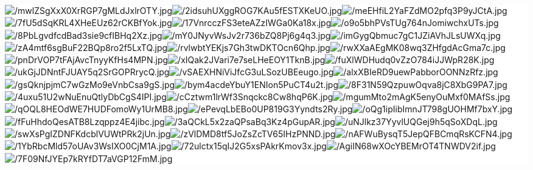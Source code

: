 <img src="https://image.tmdb.org/t/p/original/mwlZSgXxX0XrRGP7gMLdJxlrOTY.jpg" alt="/mwlZSgXxX0XrRGP7gMLdJxlrOTY.jpg" title="/mwlZSgXxX0XrRGP7gMLdJxlrOTY.jpg"><img src="https://image.tmdb.org/t/p/original/2idsuhUXggROG7KAu5fESTXKeUO.jpg" alt="/2idsuhUXggROG7KAu5fESTXKeUO.jpg" title="/2idsuhUXggROG7KAu5fESTXKeUO.jpg"><img src="https://image.tmdb.org/t/p/original/meEHfiL2YaFZdMO2pfq3P9yJCtA.jpg" alt="/meEHfiL2YaFZdMO2pfq3P9yJCtA.jpg" title="/meEHfiL2YaFZdMO2pfq3P9yJCtA.jpg"><img src="https://image.tmdb.org/t/p/original/7fU5dSqKRL4XHeEUz62rCKBfYok.jpg" alt="/7fU5dSqKRL4XHeEUz62rCKBfYok.jpg" title="/7fU5dSqKRL4XHeEUz62rCKBfYok.jpg"><img src="https://image.tmdb.org/t/p/original/17VnrcczFS3eteAZzIWGa0Ka18x.jpg" alt="/17VnrcczFS3eteAZzIWGa0Ka18x.jpg" title="/17VnrcczFS3eteAZzIWGa0Ka18x.jpg"><img src="https://image.tmdb.org/t/p/original/o9o5bhPVsTUg764nJomiwchxUTs.jpg" alt="/o9o5bhPVsTUg764nJomiwchxUTs.jpg" title="/o9o5bhPVsTUg764nJomiwchxUTs.jpg"><img src="https://image.tmdb.org/t/p/original/8PbLgvdfcdBad3sie9cfIBHq2Xz.jpg" alt="/8PbLgvdfcdBad3sie9cfIBHq2Xz.jpg" title="/8PbLgvdfcdBad3sie9cfIBHq2Xz.jpg"><img src="https://image.tmdb.org/t/p/original/mY0JNyvWsJv2r736bZQ8Pj6g4q3.jpg" alt="/mY0JNyvWsJv2r736bZQ8Pj6g4q3.jpg" title="/mY0JNyvWsJv2r736bZQ8Pj6g4q3.jpg"><img src="https://image.tmdb.org/t/p/original/imGygQbmuc7gC1JZiAVhJLsUWXq.jpg" alt="/imGygQbmuc7gC1JZiAVhJLsUWXq.jpg" title="/imGygQbmuc7gC1JZiAVhJLsUWXq.jpg"><img src="https://image.tmdb.org/t/p/original/zA4mtf6sgBuF22BQp8ro2f5LxTQ.jpg" alt="/zA4mtf6sgBuF22BQp8ro2f5LxTQ.jpg" title="/zA4mtf6sgBuF22BQp8ro2f5LxTQ.jpg"><img src="https://image.tmdb.org/t/p/original/rvlwbtYEKjs7Gh3twDKTOcn6Qhp.jpg" alt="/rvlwbtYEKjs7Gh3twDKTOcn6Qhp.jpg" title="/rvlwbtYEKjs7Gh3twDKTOcn6Qhp.jpg"><img src="https://image.tmdb.org/t/p/original/rwXXaAEgMK08wq3ZHfgdAcGma7c.jpg" alt="/rwXXaAEgMK08wq3ZHfgdAcGma7c.jpg" title="/rwXXaAEgMK08wq3ZHfgdAcGma7c.jpg"><img src="https://image.tmdb.org/t/p/original/pnDrVOP7tFAjAvcTnyyKfHs4MPN.jpg" alt="/pnDrVOP7tFAjAvcTnyyKfHs4MPN.jpg" title="/pnDrVOP7tFAjAvcTnyyKfHs4MPN.jpg"><img src="https://image.tmdb.org/t/p/original/xIQak2JVari7e7seLHeEOY1TknB.jpg" alt="/xIQak2JVari7e7seLHeEOY1TknB.jpg" title="/xIQak2JVari7e7seLHeEOY1TknB.jpg"><img src="https://image.tmdb.org/t/p/original/fuXlWDHudq0vZzO784iJJWpR28K.jpg" alt="/fuXlWDHudq0vZzO784iJJWpR28K.jpg" title="/fuXlWDHudq0vZzO784iJJWpR28K.jpg"><img src="https://image.tmdb.org/t/p/original/ukGjJDNntFJUAY5q2SrGOPRrycQ.jpg" alt="/ukGjJDNntFJUAY5q2SrGOPRrycQ.jpg" title="/ukGjJDNntFJUAY5q2SrGOPRrycQ.jpg"><img src="https://image.tmdb.org/t/p/original/vSAEXHNiViJfcG3uLSozUBEeugo.jpg" alt="/vSAEXHNiViJfcG3uLSozUBEeugo.jpg" title="/vSAEXHNiViJfcG3uLSozUBEeugo.jpg"><img src="https://image.tmdb.org/t/p/original/alxXBIeRD9uewPabborOONNzRfz.jpg" alt="/alxXBIeRD9uewPabborOONNzRfz.jpg" title="/alxXBIeRD9uewPabborOONNzRfz.jpg"><img src="https://image.tmdb.org/t/p/original/gsQknjpjmC7wGzMo9eVnbCsa9gS.jpg" alt="/gsQknjpjmC7wGzMo9eVnbCsa9gS.jpg" title="/gsQknjpjmC7wGzMo9eVnbCsa9gS.jpg"><img src="https://image.tmdb.org/t/p/original/bym4acdeYbuY1ENIon5PuCT4u2t.jpg" alt="/bym4acdeYbuY1ENIon5PuCT4u2t.jpg" title="/bym4acdeYbuY1ENIon5PuCT4u2t.jpg"><img src="https://image.tmdb.org/t/p/original/8F31N59QzpuwOqva8jC8XbG9PA7.jpg" alt="/8F31N59QzpuwOqva8jC8XbG9PA7.jpg" title="/8F31N59QzpuwOqva8jC8XbG9PA7.jpg"><img src="https://image.tmdb.org/t/p/original/4uxu51U2wNuEnuQtlyDbCgS4IPI.jpg" alt="/4uxu51U2wNuEnuQtlyDbCgS4IPI.jpg" title="/4uxu51U2wNuEnuQtlyDbCgS4IPI.jpg"><img src="https://image.tmdb.org/t/p/original/cCztwm1lrWf3Snqckc8Cw8hqP6K.jpg" alt="/cCztwm1lrWf3Snqckc8Cw8hqP6K.jpg" title="/cCztwm1lrWf3Snqckc8Cw8hqP6K.jpg"><img src="https://image.tmdb.org/t/p/original/mgumMto2mAgK5enyOuMxf0MAfSs.jpg" alt="/mgumMto2mAgK5enyOuMxf0MAfSs.jpg" title="/mgumMto2mAgK5enyOuMxf0MAfSs.jpg"><img src="https://image.tmdb.org/t/p/original/qOQL8HEOdWE7HUDFomoWy1UrMB8.jpg" alt="/qOQL8HEOdWE7HUDFomoWy1UrMB8.jpg" title="/qOQL8HEOdWE7HUDFomoWy1UrMB8.jpg"><img src="https://image.tmdb.org/t/p/original/ePevqLbEBo0UP819G3Yyndts2Ry.jpg" alt="/ePevqLbEBo0UP819G3Yyndts2Ry.jpg" title="/ePevqLbEBo0UP819G3Yyndts2Ry.jpg"><img src="https://image.tmdb.org/t/p/original/oQg1ipIibImnJT798gUOHMf7bxY.jpg" alt="/oQg1ipIibImnJT798gUOHMf7bxY.jpg" title="/oQg1ipIibImnJT798gUOHMf7bxY.jpg"><img src="https://image.tmdb.org/t/p/original/fFuHhdoQesATB8Lzqppz4E4jibc.jpg" alt="/fFuHhdoQesATB8Lzqppz4E4jibc.jpg" title="/fFuHhdoQesATB8Lzqppz4E4jibc.jpg"><img src="https://image.tmdb.org/t/p/original/3aQCkL5x2zaQPsaBq3Kz4pGupAR.jpg" alt="/3aQCkL5x2zaQPsaBq3Kz4pGupAR.jpg" title="/3aQCkL5x2zaQPsaBq3Kz4pGupAR.jpg"><img src="https://image.tmdb.org/t/p/original/uNJlkz37YyvlUQGej9h5qSoXDqL.jpg" alt="/uNJlkz37YyvlUQGej9h5qSoXDqL.jpg" title="/uNJlkz37YyvlUQGej9h5qSoXDqL.jpg"><img src="https://image.tmdb.org/t/p/original/swXsPgIZDNFKdcblVUWtPRk2jUn.jpg" alt="/swXsPgIZDNFKdcblVUWtPRk2jUn.jpg" title="/swXsPgIZDNFKdcblVUWtPRk2jUn.jpg"><img src="https://image.tmdb.org/t/p/original/zVlDMD8tf5JoZsZcTV65IHzPNND.jpg" alt="/zVlDMD8tf5JoZsZcTV65IHzPNND.jpg" title="/zVlDMD8tf5JoZsZcTV65IHzPNND.jpg"><img src="https://image.tmdb.org/t/p/original/nAFWuBysqT5JepQFBCmqRsKCFN4.jpg" alt="/nAFWuBysqT5JepQFBCmqRsKCFN4.jpg" title="/nAFWuBysqT5JepQFBCmqRsKCFN4.jpg"><img src="https://image.tmdb.org/t/p/original/1YbRbcMld57oUAv3WsIXO0CjM1A.jpg" alt="/1YbRbcMld57oUAv3WsIXO0CjM1A.jpg" title="/1YbRbcMld57oUAv3WsIXO0CjM1A.jpg"><img src="https://image.tmdb.org/t/p/original/72ulctx15qIJ2G5xsPAkrKmov3x.jpg" alt="/72ulctx15qIJ2G5xsPAkrKmov3x.jpg" title="/72ulctx15qIJ2G5xsPAkrKmov3x.jpg"><img src="https://image.tmdb.org/t/p/original/AgiIN68wXOcYBEMrOT4TNWDV2if.jpg" alt="/AgiIN68wXOcYBEMrOT4TNWDV2if.jpg" title="/AgiIN68wXOcYBEMrOT4TNWDV2if.jpg"><img src="https://image.tmdb.org/t/p/original/7F09NfJYEp7kRYfDT7aVGP12FmM.jpg" alt="/7F09NfJYEp7kRYfDT7aVGP12FmM.jpg" title="/7F09NfJYEp7kRYfDT7aVGP12FmM.jpg">
